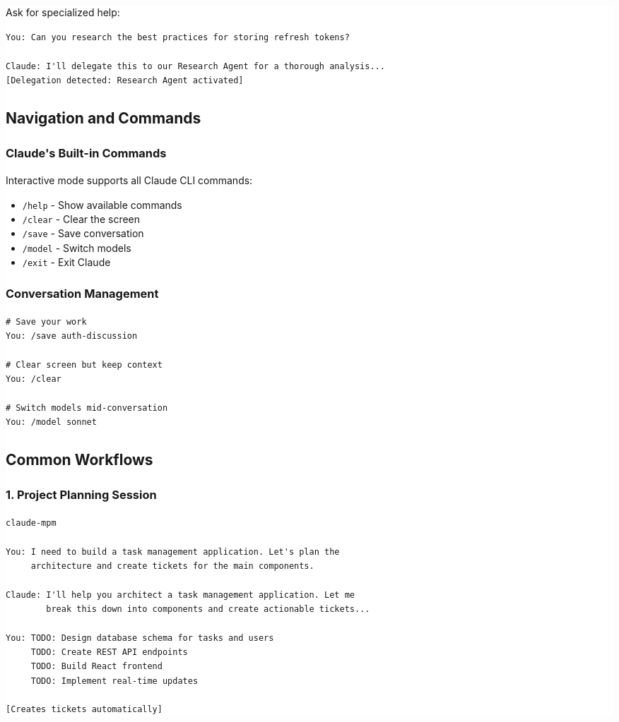 Ask for specialized help:

```
You: Can you research the best practices for storing refresh tokens?

Claude: I'll delegate this to our Research Agent for a thorough analysis...
[Delegation detected: Research Agent activated]
```

## Navigation and Commands

### Claude's Built-in Commands

Interactive mode supports all Claude CLI commands:

- `/help` - Show available commands
- `/clear` - Clear the screen
- `/save` - Save conversation
- `/model` - Switch models
- `/exit` - Exit Claude

### Conversation Management

```
# Save your work
You: /save auth-discussion

# Clear screen but keep context  
You: /clear

# Switch models mid-conversation
You: /model sonnet
```

## Common Workflows

### 1. Project Planning Session

```
claude-mpm

You: I need to build a task management application. Let's plan the 
     architecture and create tickets for the main components.

Claude: I'll help you architect a task management application. Let me
        break this down into components and create actionable tickets...

You: TODO: Design database schema for tasks and users
     TODO: Create REST API endpoints  
     TODO: Build React frontend
     TODO: Implement real-time updates

[Creates tickets automatically]
```
